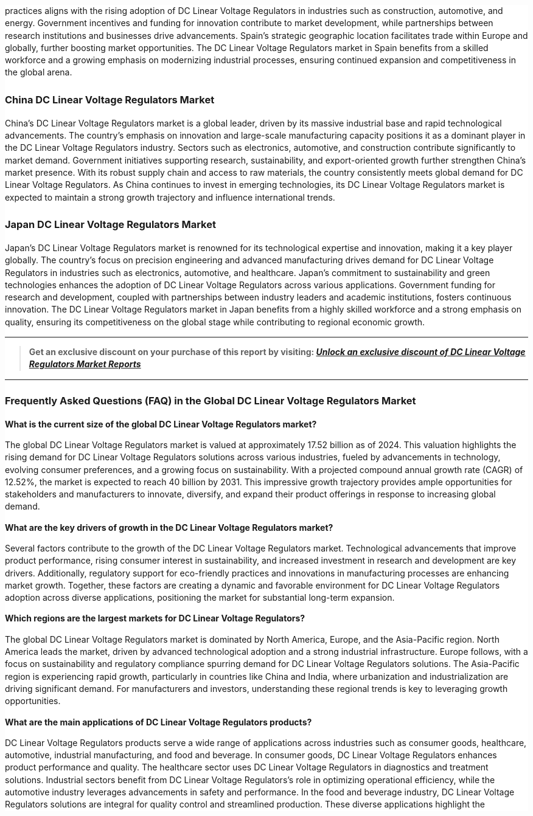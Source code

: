 practices aligns with the rising adoption of DC Linear Voltage Regulators in industries such as construction, automotive, and energy. Government incentives and funding for innovation contribute to market development, while partnerships between research institutions and businesses drive advancements. Spain&rsquo;s strategic geographic location facilitates trade within Europe and globally, further boosting market opportunities. The DC Linear Voltage Regulators market in Spain benefits from a skilled workforce and a growing emphasis on modernizing industrial processes, ensuring continued expansion and competitiveness in the global arena.</p><h3>China DC Linear Voltage Regulators Market</h3><p>China&rsquo;s DC Linear Voltage Regulators market is a global leader, driven by its massive industrial base and rapid technological advancements. The country&rsquo;s emphasis on innovation and large-scale manufacturing capacity positions it as a dominant player in the DC Linear Voltage Regulators industry. Sectors such as electronics, automotive, and construction contribute significantly to market demand. Government initiatives supporting research, sustainability, and export-oriented growth further strengthen China&rsquo;s market presence. With its robust supply chain and access to raw materials, the country consistently meets global demand for DC Linear Voltage Regulators. As China continues to invest in emerging technologies, its DC Linear Voltage Regulators market is expected to maintain a strong growth trajectory and influence international trends.</p><h3>Japan DC Linear Voltage Regulators Market</h3><p>Japan&rsquo;s DC Linear Voltage Regulators market is renowned for its technological expertise and innovation, making it a key player globally. The country&rsquo;s focus on precision engineering and advanced manufacturing drives demand for DC Linear Voltage Regulators in industries such as electronics, automotive, and healthcare. Japan&rsquo;s commitment to sustainability and green technologies enhances the adoption of DC Linear Voltage Regulators across various applications. Government funding for research and development, coupled with partnerships between industry leaders and academic institutions, fosters continuous innovation. The DC Linear Voltage Regulators market in Japan benefits from a highly skilled workforce and a strong emphasis on quality, ensuring its competitiveness on the global stage while contributing to regional economic growth.</p><hr /><blockquote><p><strong>Get an exclusive discount on your purchase of this report by visiting: <em><a href="://marketresearchpulse.com/ask-for-discount/57028?utm_source=Github&amp;utm_medium=0114">Unlock an exclusive discount of DC Linear Voltage Regulators Market Reports</a></em>&nbsp;</strong></p></blockquote><hr /><h3>Frequently Asked Questions (FAQ) in the Global DC Linear Voltage Regulators Market</h3><p><strong>What is the current size of the global DC Linear Voltage Regulators market?</strong></p><p>The global DC Linear Voltage Regulators market is valued at approximately 17.52 billion as of 2024. This valuation highlights the rising demand for DC Linear Voltage Regulators solutions across various industries, fueled by advancements in technology, evolving consumer preferences, and a growing focus on sustainability. With a projected compound annual growth rate (CAGR) of 12.52%, the market is expected to reach 40 billion by 2031. This impressive growth trajectory provides ample opportunities for stakeholders and manufacturers to innovate, diversify, and expand their product offerings in response to increasing global demand.</p><p><strong>What are the key drivers of growth in the DC Linear Voltage Regulators market?</strong></p><p>Several factors contribute to the growth of the DC Linear Voltage Regulators market. Technological advancements that improve product performance, rising consumer interest in sustainability, and increased investment in research and development are key drivers. Additionally, regulatory support for eco-friendly practices and innovations in manufacturing processes are enhancing market growth. Together, these factors are creating a dynamic and favorable environment for DC Linear Voltage Regulators adoption across diverse applications, positioning the market for substantial long-term expansion.</p><p><strong>Which regions are the largest markets for DC Linear Voltage Regulators?</strong></p><p>The global DC Linear Voltage Regulators market is dominated by North America, Europe, and the Asia-Pacific region. North America leads the market, driven by advanced technological adoption and a strong industrial infrastructure. Europe follows, with a focus on sustainability and regulatory compliance spurring demand for DC Linear Voltage Regulators solutions. The Asia-Pacific region is experiencing rapid growth, particularly in countries like China and India, where urbanization and industrialization are driving significant demand. For manufacturers and investors, understanding these regional trends is key to leveraging growth opportunities.</p><p><strong>What are the main applications of DC Linear Voltage Regulators products?</strong></p><p>DC Linear Voltage Regulators products serve a wide range of applications across industries such as consumer goods, healthcare, automotive, industrial manufacturing, and food and beverage. In consumer goods, DC Linear Voltage Regulators enhances product performance and quality. The healthcare sector uses DC Linear Voltage Regulators in diagnostics and treatment solutions. Industrial sectors benefit from DC Linear Voltage Regulators&rsquo;s role in optimizing operational efficiency, while the automotive industry leverages advancements in safety and performance. In the food and beverage industry, DC Linear Voltage Regulators solutions are integral for quality control and streamlined production. These diverse applications highlight the